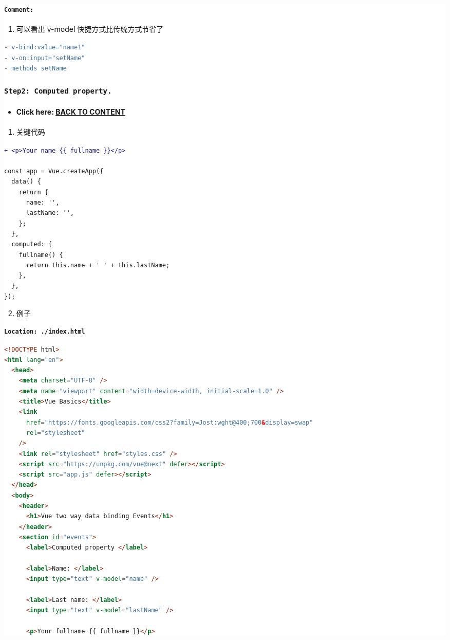 #### `Comment:`

1. 可以看出 v-model 快捷方式比传统方式节省了

```diff
- v-bind:value="name1"
- v-on:input="setName"
- methods setName
```

### <span id="1.2">`Step2: Computed property.`</span>

- #### Click here: [BACK TO CONTENT](#1.0)

1. 关键代码

```diff
+ <p>Your name {{ fullname }}</p>

const app = Vue.createApp({
  data() {
    return {
      name: '',
      lastName: '',
    };
  },
  computed: {
    fullname() {
      return this.name + ' ' + this.lastName;
    },
  },
});
```

2. 例子

**`Location: ./index.html`**

```html
<!DOCTYPE html>
<html lang="en">
  <head>
    <meta charset="UTF-8" />
    <meta name="viewport" content="width=device-width, initial-scale=1.0" />
    <title>Vue Basics</title>
    <link
      href="https://fonts.googleapis.com/css2?family=Jost:wght@400;700&display=swap"
      rel="stylesheet"
    />
    <link rel="stylesheet" href="styles.css" />
    <script src="https://unpkg.com/vue@next" defer></script>
    <script src="app.js" defer></script>
  </head>
  <body>
    <header>
      <h1>Vue two way data binding Events</h1>
    </header>
    <section id="events">
      <label>Computed property </label>

      <label>Name: </label>
      <input type="text" v-model="name" />

      <label>Last name: </label>
      <input type="text" v-model="lastName" />

      <p>Your fullname {{ fullname }}</p>
```